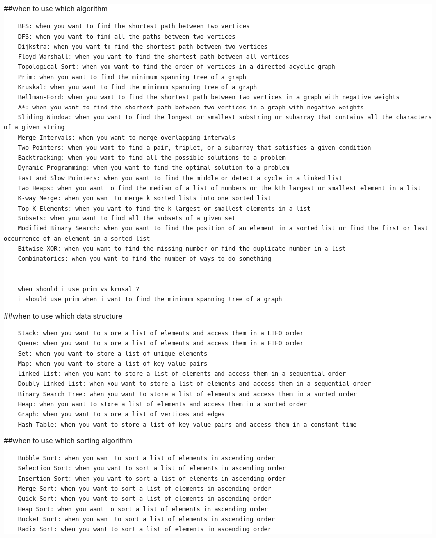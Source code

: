 ##when to use which algorithm
        
        BFS: when you want to find the shortest path between two vertices
        DFS: when you want to find all the paths between two vertices
        Dijkstra: when you want to find the shortest path between two vertices
        Floyd Warshall: when you want to find the shortest path between all vertices
        Topological Sort: when you want to find the order of vertices in a directed acyclic graph
        Prim: when you want to find the minimum spanning tree of a graph
        Kruskal: when you want to find the minimum spanning tree of a graph
        Bellman-Ford: when you want to find the shortest path between two vertices in a graph with negative weights
        A*: when you want to find the shortest path between two vertices in a graph with negative weights
        Sliding Window: when you want to find the longest or smallest substring or subarray that contains all the characters of a given string
        Merge Intervals: when you want to merge overlapping intervals
        Two Pointers: when you want to find a pair, triplet, or a subarray that satisfies a given condition
        Backtracking: when you want to find all the possible solutions to a problem
        Dynamic Programming: when you want to find the optimal solution to a problem
        Fast and Slow Pointers: when you want to find the middle or detect a cycle in a linked list
        Two Heaps: when you want to find the median of a list of numbers or the kth largest or smallest element in a list
        K-way Merge: when you want to merge k sorted lists into one sorted list
        Top K Elements: when you want to find the k largest or smallest elements in a list
        Subsets: when you want to find all the subsets of a given set
        Modified Binary Search: when you want to find the position of an element in a sorted list or find the first or last occurrence of an element in a sorted list
        Bitwise XOR: when you want to find the missing number or find the duplicate number in a list
        Combinatorics: when you want to find the number of ways to do something


        when should i use prim vs krusal ? 
        i should use prim when i want to find the minimum spanning tree of a graph 
        


##when to use which data structure

        Stack: when you want to store a list of elements and access them in a LIFO order
        Queue: when you want to store a list of elements and access them in a FIFO order
        Set: when you want to store a list of unique elements
        Map: when you want to store a list of key-value pairs
        Linked List: when you want to store a list of elements and access them in a sequential order
        Doubly Linked List: when you want to store a list of elements and access them in a sequential order
        Binary Search Tree: when you want to store a list of elements and access them in a sorted order
        Heap: when you want to store a list of elements and access them in a sorted order
        Graph: when you want to store a list of vertices and edges
        Hash Table: when you want to store a list of key-value pairs and access them in a constant time
        
##when to use which sorting algorithm

        Bubble Sort: when you want to sort a list of elements in ascending order
        Selection Sort: when you want to sort a list of elements in ascending order
        Insertion Sort: when you want to sort a list of elements in ascending order
        Merge Sort: when you want to sort a list of elements in ascending order
        Quick Sort: when you want to sort a list of elements in ascending order
        Heap Sort: when you want to sort a list of elements in ascending order
        Bucket Sort: when you want to sort a list of elements in ascending order
        Radix Sort: when you want to sort a list of elements in ascending order
        